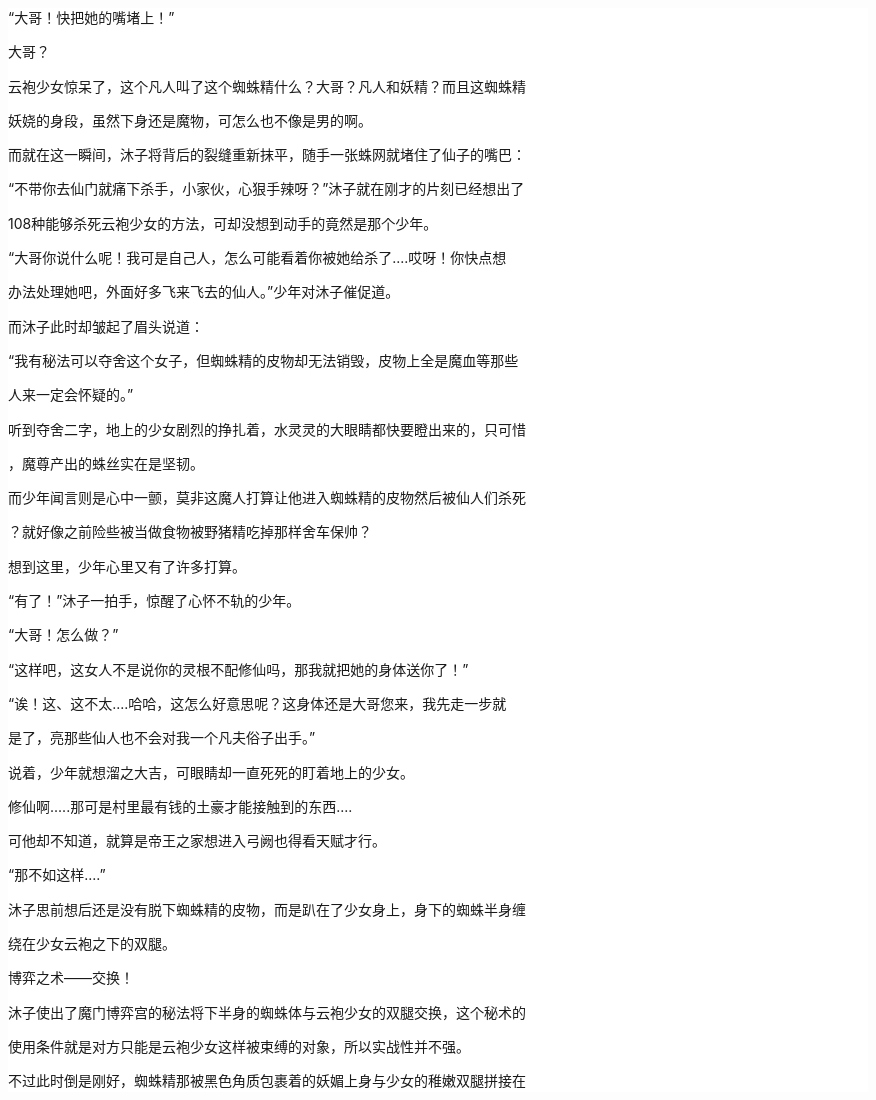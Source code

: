 “大哥！快把她的嘴堵上！”

大哥？

云袍少女惊呆了，这个凡人叫了这个蜘蛛精什么？大哥？凡人和妖精？而且这蜘蛛精

妖娆的身段，虽然下身还是魔物，可怎么也不像是男的啊。

而就在这一瞬间，沐子将背后的裂缝重新抹平，随手一张蛛网就堵住了仙子的嘴巴：



“不带你去仙门就痛下杀手，小家伙，心狠手辣呀？”沐子就在刚才的片刻已经想出了

108种能够杀死云袍少女的方法，可却没想到动手的竟然是那个少年。

“大哥你说什么呢！我可是自己人，怎么可能看着你被她给杀了....哎呀！你快点想

办法处理她吧，外面好多飞来飞去的仙人。”少年对沐子催促道。

而沐子此时却皱起了眉头说道：

“我有秘法可以夺舍这个女子，但蜘蛛精的皮物却无法销毁，皮物上全是魔血等那些

人来一定会怀疑的。”

听到夺舍二字，地上的少女剧烈的挣扎着，水灵灵的大眼睛都快要瞪出来的，只可惜

，魔尊产出的蛛丝实在是坚韧。

而少年闻言则是心中一颤，莫非这魔人打算让他进入蜘蛛精的皮物然后被仙人们杀死

？就好像之前险些被当做食物被野猪精吃掉那样舍车保帅？

想到这里，少年心里又有了许多打算。



“有了！”沐子一拍手，惊醒了心怀不轨的少年。

“大哥！怎么做？”

“这样吧，这女人不是说你的灵根不配修仙吗，那我就把她的身体送你了！”

“诶！这、这不太....哈哈，这怎么好意思呢？这身体还是大哥您来，我先走一步就

是了，亮那些仙人也不会对我一个凡夫俗子出手。”

说着，少年就想溜之大吉，可眼睛却一直死死的盯着地上的少女。

修仙啊.....那可是村里最有钱的土豪才能接触到的东西....

可他却不知道，就算是帝王之家想进入弓阙也得看天赋才行。

“那不如这样....”

沐子思前想后还是没有脱下蜘蛛精的皮物，而是趴在了少女身上，身下的蜘蛛半身缠

绕在少女云袍之下的双腿。

博弈之术——交换！

沐子使出了魔门博弈宫的秘法将下半身的蜘蛛体与云袍少女的双腿交换，这个秘术的

使用条件就是对方只能是云袍少女这样被束缚的对象，所以实战性并不强。

不过此时倒是刚好，蜘蛛精那被黑色角质包裹着的妖媚上身与少女的稚嫩双腿拼接在
